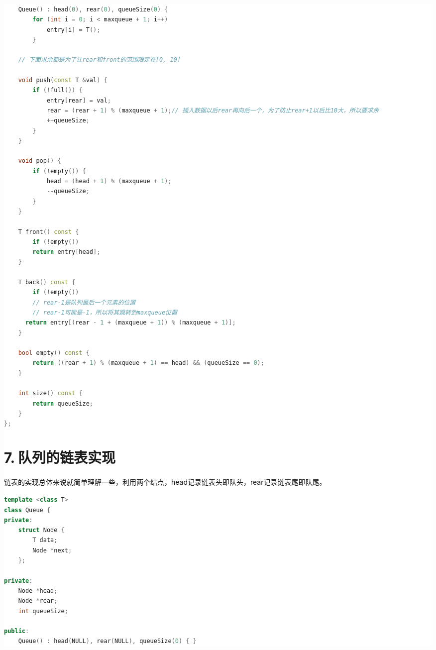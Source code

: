 ```c++
    Queue() : head(0), rear(0), queueSize(0) {
        for (int i = 0; i < maxqueue + 1; i++)
            entry[i] = T();
        }

    // 下面求余都是为了让rear和front的范围限定在[0, 10]

    void push(const T &val) {
        if (!full()) {
            entry[rear] = val;
            rear = (rear + 1) % (maxqueue + 1);// 插入数据以后rear再向后一个，为了防止rear+1以后比10大，所以要求余
            ++queueSize;
        }
    }

    void pop() {
        if (!empty()) {
            head = (head + 1) % (maxqueue + 1);
            --queueSize;
        }
    }

    T front() const {
        if (!empty())
        return entry[head];
    }

    T back() const {
        if (!empty())
        // rear-1是队列最后一个元素的位置
        // rear-1可能是-1，所以将其跳转到maxqueue位置
      return entry[(rear - 1 + (maxqueue + 1)) % (maxqueue + 1)];
    }

    bool empty() const {
        return ((rear + 1) % (maxqueue + 1) == head) && (queueSize == 0);
    }

    int size() const {
        return queueSize;
    }
};
```

# 7. 队列的链表实现
链表的实现总体来说就简单理解一些，利用两个结点，head记录链表头即队头，rear记录链表尾即队尾。
```c++
template <class T>
class Queue {
private:
    struct Node {
        T data;
        Node *next;
    };

private:
    Node *head;
    Node *rear;
    int queueSize;

public:
    Queue() : head(NULL), rear(NULL), queueSize(0) { }
```